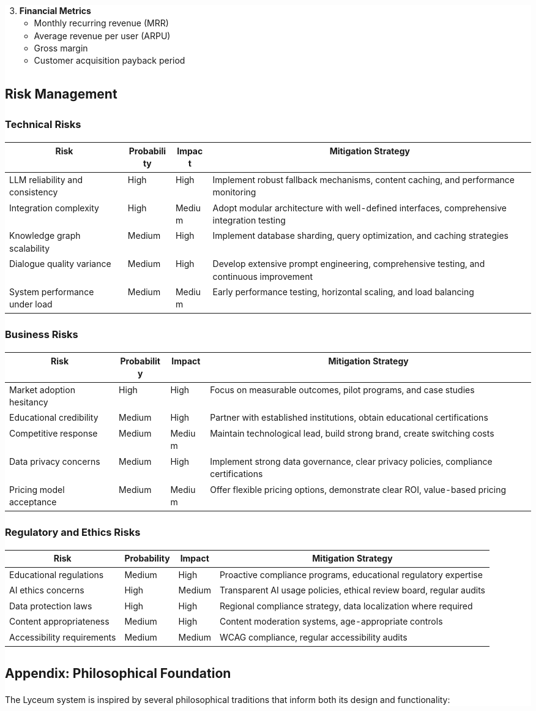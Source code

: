 3. **Financial Metrics**
   - Monthly recurring revenue (MRR)
   - Average revenue per user (ARPU)
   - Gross margin
   - Customer acquisition payback period

## Risk Management

### Technical Risks

| Risk | Probability | Impact | Mitigation Strategy |
|------|------------|--------|---------------------|
| LLM reliability and consistency | High | High | Implement robust fallback mechanisms, content caching, and performance monitoring |
| Integration complexity | High | Medium | Adopt modular architecture with well-defined interfaces, comprehensive integration testing |
| Knowledge graph scalability | Medium | High | Implement database sharding, query optimization, and caching strategies |
| Dialogue quality variance | Medium | High | Develop extensive prompt engineering, comprehensive testing, and continuous improvement |
| System performance under load | Medium | Medium | Early performance testing, horizontal scaling, and load balancing |

### Business Risks

| Risk | Probability | Impact | Mitigation Strategy |
|------|------------|--------|---------------------|
| Market adoption hesitancy | High | High | Focus on measurable outcomes, pilot programs, and case studies |
| Educational credibility | Medium | High | Partner with established institutions, obtain educational certifications |
| Competitive response | Medium | Medium | Maintain technological lead, build strong brand, create switching costs |
| Data privacy concerns | Medium | High | Implement strong data governance, clear privacy policies, compliance certifications |
| Pricing model acceptance | Medium | Medium | Offer flexible pricing options, demonstrate clear ROI, value-based pricing |

### Regulatory and Ethics Risks

| Risk | Probability | Impact | Mitigation Strategy |
|------|------------|--------|---------------------|
| Educational regulations | Medium | High | Proactive compliance programs, educational regulatory expertise |
| AI ethics concerns | High | Medium | Transparent AI usage policies, ethical review board, regular audits |
| Data protection laws | High | High | Regional compliance strategy, data localization where required |
| Content appropriateness | Medium | High | Content moderation systems, age-appropriate controls |
| Accessibility requirements | Medium | Medium | WCAG compliance, regular accessibility audits |

## Appendix: Philosophical Foundation

The Lyceum system is inspired by several philosophical traditions that inform both its design and functionality:
